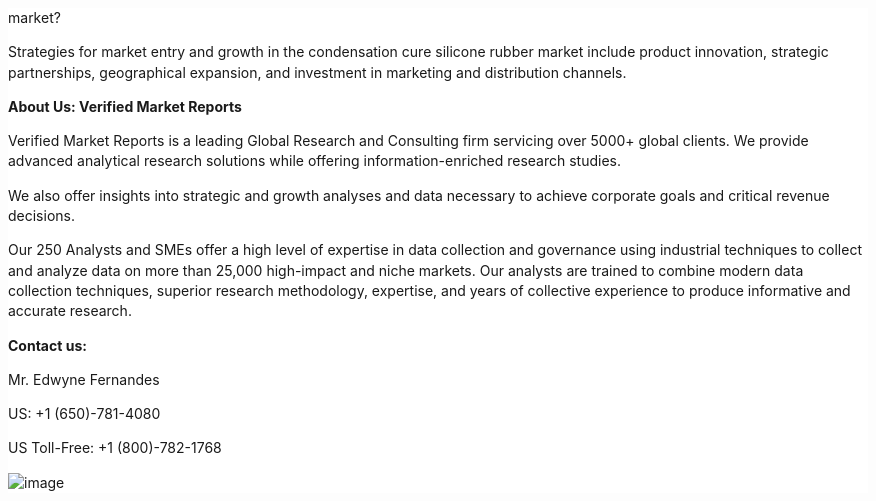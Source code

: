 market?</h3><p>Strategies for market entry and growth in the condensation cure silicone rubber market include product innovation, strategic partnerships, geographical expansion, and investment in marketing and distribution channels.</p></body></html></h3><p id="" class=""><strong>About Us: Verified Market Reports</strong></p><p id="" class="">Verified Market Reports is a leading Global Research and Consulting firm servicing over 5000+ global clients. We provide advanced analytical research solutions while offering information-enriched research studies.</p><p id="" class="">We also offer insights into strategic and growth analyses and data necessary to achieve corporate goals and critical revenue decisions.</p><p id="" class="">Our 250 Analysts and SMEs offer a high level of expertise in data collection and governance using industrial techniques to collect and analyze data on more than 25,000 high-impact and niche markets. Our analysts are trained to combine modern data collection techniques, superior research methodology, expertise, and years of collective experience to produce informative and accurate research.</p><p id="" class=""><strong>Contact us:</strong></p><p id="" class="">Mr. Edwyne Fernandes</p><p id="" class="">US: +1 (650)-781-4080</p><p id="" class="">US Toll-Free: +1 (800)-782-1768</p>
![image](https://github.com/user-attachments/assets/9e41d2a1-9127-4619-b9c0-d8191d9c3e88)
